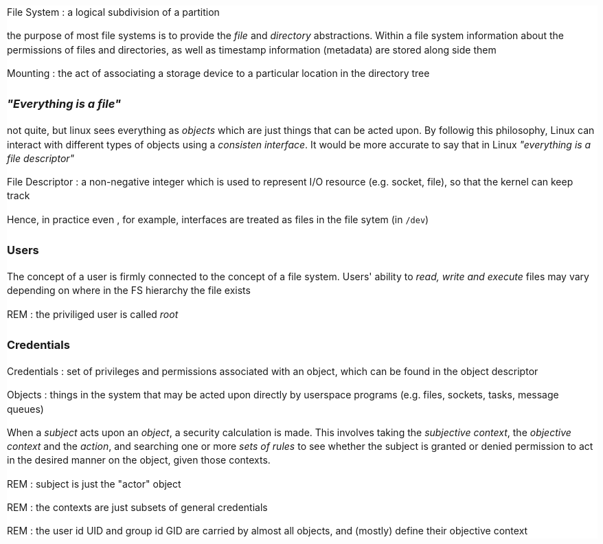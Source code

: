 File System
: a logical subdivision of a partition


the purpose of most file systems is to provide the *file* and *directory* abstractions. Within a file system information about the permissions of files and directories, as well as timestamp information (metadata) are stored along side them

Mounting
: the act of associating a storage device to a particular location in the directory tree 


### *"Everything is a file"*

not quite, but linux sees everything as *objects* which are just things that can be acted upon. By followig this philosophy, Linux can interact with different types of objects using a *consisten interface*. It would be more accurate to say that in Linux *"everything is a file descriptor"*

File Descriptor
: a non-negative integer which is used to represent I/O resource (e.g. socket, file), so that the kernel can keep track

Hence, in practice even , for example, interfaces are treated as files in the file sytem (in `/dev`)

### Users

The concept of a user is firmly connected to the concept of a file system. Users' ability to *read, write and execute* files may vary depending on where in the FS hierarchy the file exists

REM
: the priviliged user is called *root* 

### Credentials

Credentials
: set of privileges and permissions associated with an object, which can be found in the object descriptor

Objects
: things in the system that may be acted upon directly by userspace programs (e.g. files, sockets, tasks, message queues)

When a *subject* acts upon an *object*, a security calculation is made. This involves taking the *subjective context*, the *objective context* and the *action*, and searching one or more *sets of rules* to see whether the subject is granted or denied permission to act in the desired manner on the object, given those contexts.

REM 
: subject is just the "actor" object 

REM 
: the contexts are just subsets of general credentials

REM
: the user id UID and group id GID are carried by almost all objects, and (mostly) define their objective context
